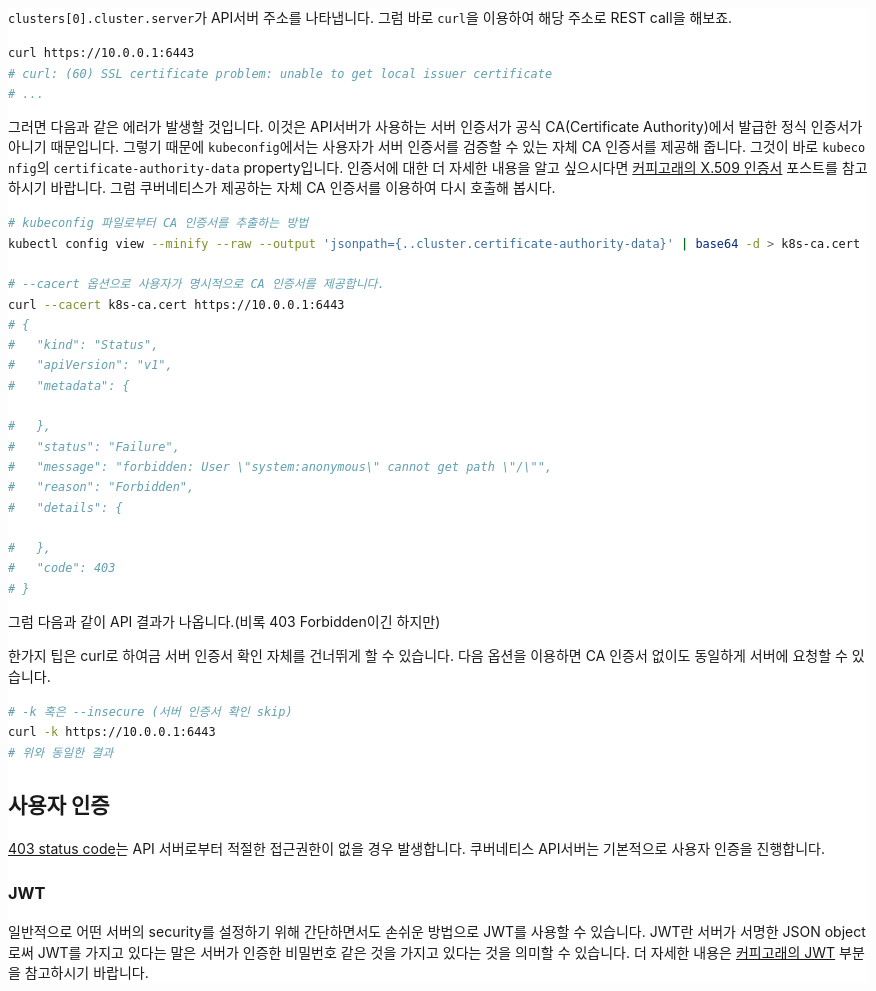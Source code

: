 `clusters[0].cluster.server`가 API서버 주소를 나타냅니다. 그럼 바로 `curl`을 이용하여 해당 주소로 REST call을 해보죠.

```bash
curl https://10.0.0.1:6443
# curl: (60) SSL certificate problem: unable to get local issuer certificate
# ...
```

그러면 다음과 같은 에러가 발생할 것입니다. 이것은 API서버가 사용하는 서버 인증서가 공식 CA(Certificate Authority)에서 발급한 정식 인증서가 아니기 때문입니다. 그렇기 때문에 `kubeconfig`에서는 사용자가 서버 인증서를 검증할 수 있는 자체 CA 인증서를 제공해 줍니다. 그것이 바로 `kubeconfig`의 `certificate-authority-data` property입니다. 인증서에 대한 더 자세한 내용을 알고 싶으시다면 [커피고래의 X.509 인증서](https://coffeewhale.com/kubernetes/authentication/x509/2020/05/02/auth01/#x509-certificate) 포스트를 참고하시기 바랍니다. 그럼 쿠버네티스가 제공하는 자체 CA 인증서를 이용하여 다시 호출해 봅시다.

```bash
# kubeconfig 파일로부터 CA 인증서를 추출하는 방법
kubectl config view --minify --raw --output 'jsonpath={..cluster.certificate-authority-data}' | base64 -d > k8s-ca.cert

# --cacert 옵션으로 사용자가 명시적으로 CA 인증서를 제공합니다.
curl --cacert k8s-ca.cert https://10.0.0.1:6443
# {
#   "kind": "Status",
#   "apiVersion": "v1",
#   "metadata": {
    
#   },
#   "status": "Failure",
#   "message": "forbidden: User \"system:anonymous\" cannot get path \"/\"",
#   "reason": "Forbidden",
#   "details": {
    
#   },
#   "code": 403
# }
```

그럼 다음과 같이 API 결과가 나옵니다.(비록 403 Forbidden이긴 하지만)

한가지 팁은 curl로 하여금 서버 인증서 확인 자체를 건너뛰게 할 수 있습니다. 다음 옵션을 이용하면 CA 인증서 없이도 동일하게 서버에 요청할 수 있습니다.

```bash
# -k 혹은 --insecure (서버 인증서 확인 skip)
curl -k https://10.0.0.1:6443
# 위와 동일한 결과
```

## 사용자 인증

[403 status code](https://developer.mozilla.org/en-US/docs/Web/HTTP/Status/403)는 API 서버로부터 적절한 접근권한이 없을 경우 발생합니다. 쿠버네티스 API서버는 기본적으로 사용자 인증을 진행합니다.

### JWT

일반적으로 어떤 서버의 security를 설정하기 위해 간단하면서도 손쉬운 방법으로 JWT를 사용할 수 있습니다. JWT란 서버가 서명한 JSON object로써 JWT를 가지고 있다는 말은 서버가 인증한 비밀번호 같은 것을 가지고 있다는 것을 의미할 수 있습니다. 더 자세한 내용은 [커피고래의 JWT](https://coffeewhale.com/kubernetes/authentication/http-auth/2020/05/03/auth02#json-web-token-jwt) 부분을 참고하시기 바랍니다.
